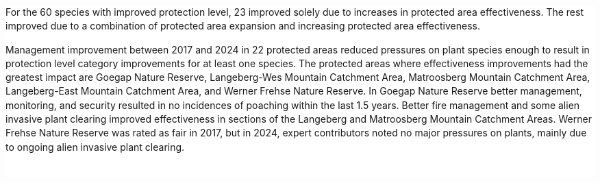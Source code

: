 </div>

For the 60 species with improved protection level, 23 improved solely
due to increases in protected area effectiveness. The rest improved due
to a combination of protected area expansion and increasing protected
area effectiveness.

Management improvement between 2017 and 2024 in 22 protected areas
reduced pressures on plant species enough to result in protection level
category improvements for at least one species. The protected areas
where effectiveness improvements had the greatest impact are Goegap
Nature Reserve, Langeberg-Wes Mountain Catchment Area, Matroosberg
Mountain Catchment Area, Langeberg-East Mountain Catchment Area, and
Werner Frehse Nature Reserve. In Goegap Nature Reserve better
management, monitoring, and security resulted in no incidences of
poaching within the last 1.5 years. Better fire management and some
alien invasive plant clearing improved effectiveness in sections of the
Langeberg and Matroosberg Mountain Catchment Areas. Werner Frehse Nature
Reserve was rated as fair in 2017, but in 2024, expert contributors
noted no major pressures on plants, mainly due to ongoing alien invasive
plant clearing.

<div id="wgvyrbvwbe" style="padding-left:0px;padding-right:0px;padding-top:10px;padding-bottom:10px;overflow-x:auto;overflow-y:auto;width:auto;height:auto;">
<style>#wgvyrbvwbe table {
  font-family: system-ui, 'Segoe UI', Roboto, Helvetica, Arial, sans-serif, 'Apple Color Emoji', 'Segoe UI Emoji', 'Segoe UI Symbol', 'Noto Color Emoji';
  -webkit-font-smoothing: antialiased;
  -moz-osx-font-smoothing: grayscale;
}
&#10;#wgvyrbvwbe thead, #wgvyrbvwbe tbody, #wgvyrbvwbe tfoot, #wgvyrbvwbe tr, #wgvyrbvwbe td, #wgvyrbvwbe th {
  border-style: none;
}
&#10;#wgvyrbvwbe p {
  margin: 0;
  padding: 0;
}
&#10;#wgvyrbvwbe .gt_table {
  display: table;
  border-collapse: collapse;
  line-height: normal;
  margin-left: auto;
  margin-right: auto;
  color: #333333;
  font-size: 16px;
  font-weight: normal;
  font-style: normal;
  background-color: #FFFFFF;
  width: auto;
  border-top-style: solid;
  border-top-width: 2px;
  border-top-color: #A8A8A8;
  border-right-style: none;
  border-right-width: 2px;
  border-right-color: #D3D3D3;
  border-bottom-style: solid;
  border-bottom-width: 2px;
  border-bottom-color: #A8A8A8;
  border-left-style: none;
  border-left-width: 2px;
  border-left-color: #D3D3D3;
}
&#10;#wgvyrbvwbe .gt_caption {
  padding-top: 4px;